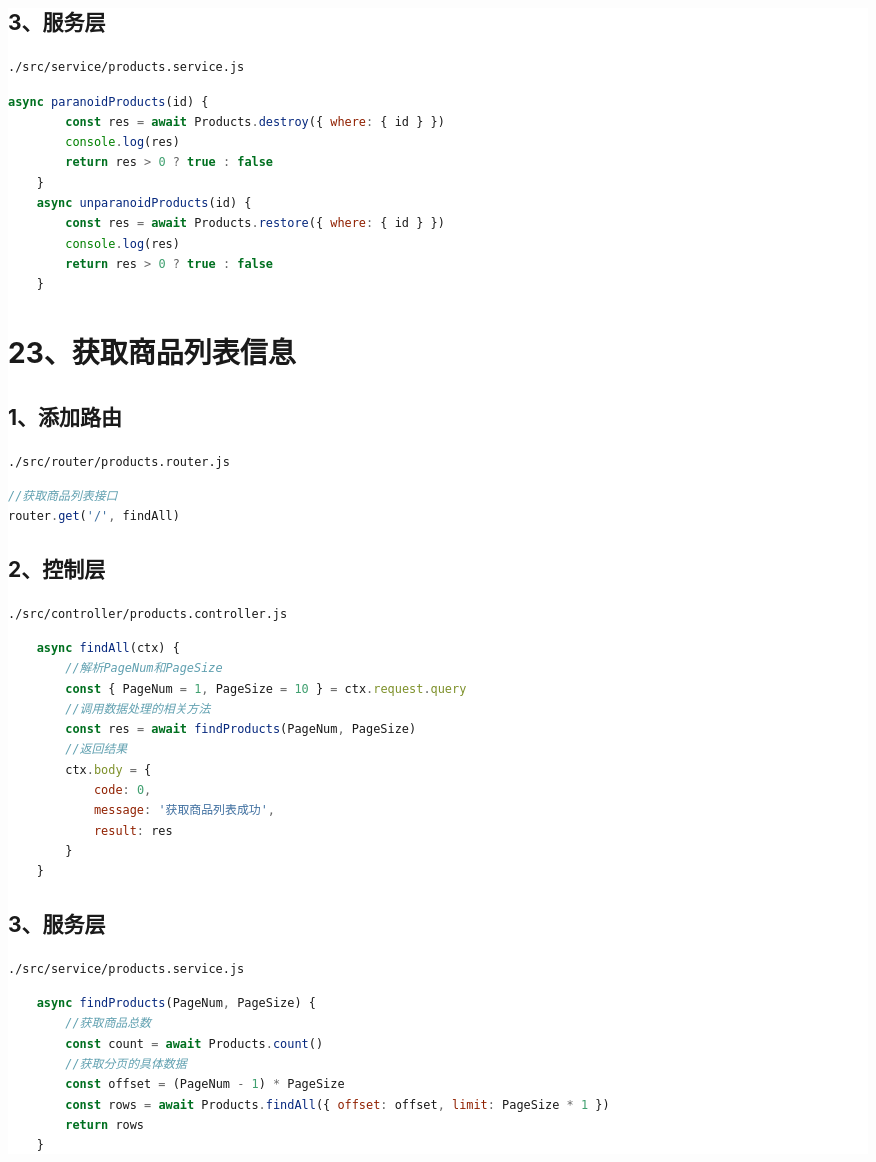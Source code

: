 ## 3、服务层

`./src/service/products.service.js`

```js
async paranoidProducts(id) {
        const res = await Products.destroy({ where: { id } })
        console.log(res)
        return res > 0 ? true : false
    }
    async unparanoidProducts(id) {
        const res = await Products.restore({ where: { id } })
        console.log(res)
        return res > 0 ? true : false
    }
```

# 23、获取商品列表信息

## 1、添加路由

`./src/router/products.router.js`

```js
//获取商品列表接口
router.get('/', findAll)
```

## 2、控制层

`./src/controller/products.controller.js`

```js
    async findAll(ctx) {
        //解析PageNum和PageSize
        const { PageNum = 1, PageSize = 10 } = ctx.request.query
        //调用数据处理的相关方法
        const res = await findProducts(PageNum, PageSize)
        //返回结果
        ctx.body = {
            code: 0,
            message: '获取商品列表成功',
            result: res
        }
    }
```

## 3、服务层

`./src/service/products.service.js`

```js
    async findProducts(PageNum, PageSize) {
        //获取商品总数
        const count = await Products.count()
        //获取分页的具体数据
        const offset = (PageNum - 1) * PageSize
        const rows = await Products.findAll({ offset: offset, limit: PageSize * 1 })
        return rows
    }
```
